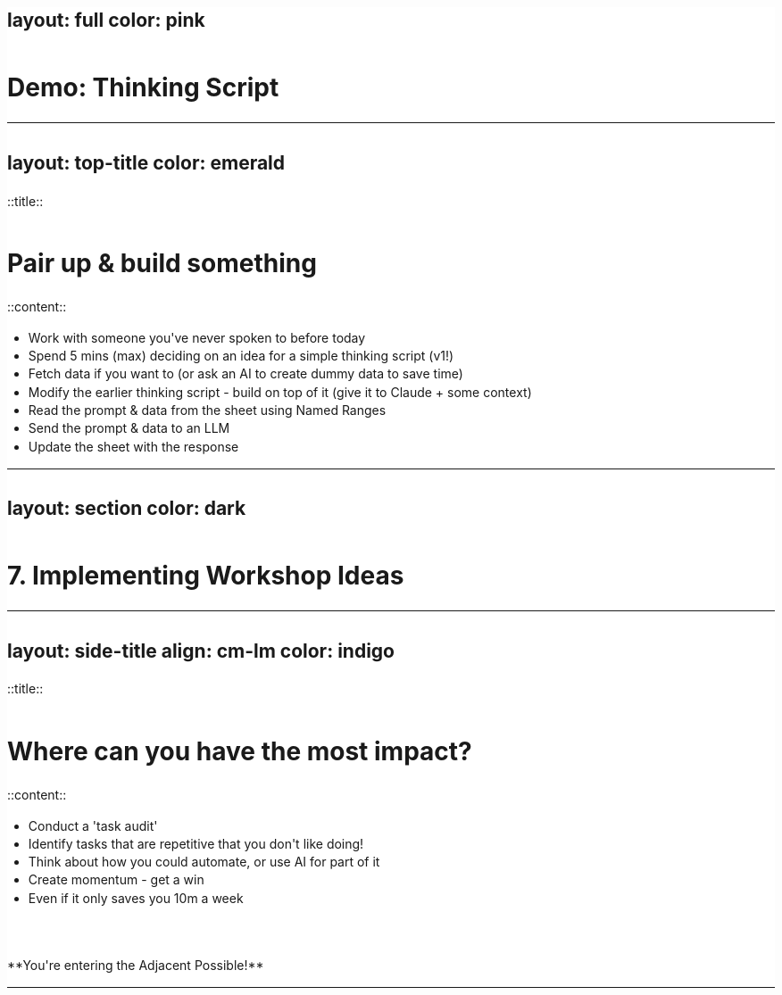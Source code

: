 layout: full
color: pink
---

<div class='border-1px v-full h-full p-5 flex items-center justify-center'>
  <h1 class="text-8xl  text-center">Demo: Thinking Script</h1>
</div>

---
layout: top-title
color: emerald
---

::title::
# Pair up & build something

::content::
- Work with someone you've never spoken to before today
- Spend 5 mins (max) deciding on an idea for a simple thinking script (v1!)
- Fetch data if you want to (or ask an AI to create dummy data to save time)
- Modify the earlier thinking script - build on top of it (give it to Claude + some context)
- Read the prompt & data from the sheet using Named Ranges
- Send the prompt & data to an LLM
- Update the sheet with the response

---
layout: section
color: dark
---

# 7. Implementing Workshop Ideas

---
layout: side-title
align: cm-lm
color: indigo
---

::title::
# Where can you have the most impact?

::content::
- Conduct a 'task audit'
- Identify tasks that are repetitive that you don't like doing!
- Think about how you could automate, or use AI for part of it
- Create momentum - get a win
- Even if it only saves you 10m a week
<br>
<br>
**You're entering the Adjacent Possible!**

---